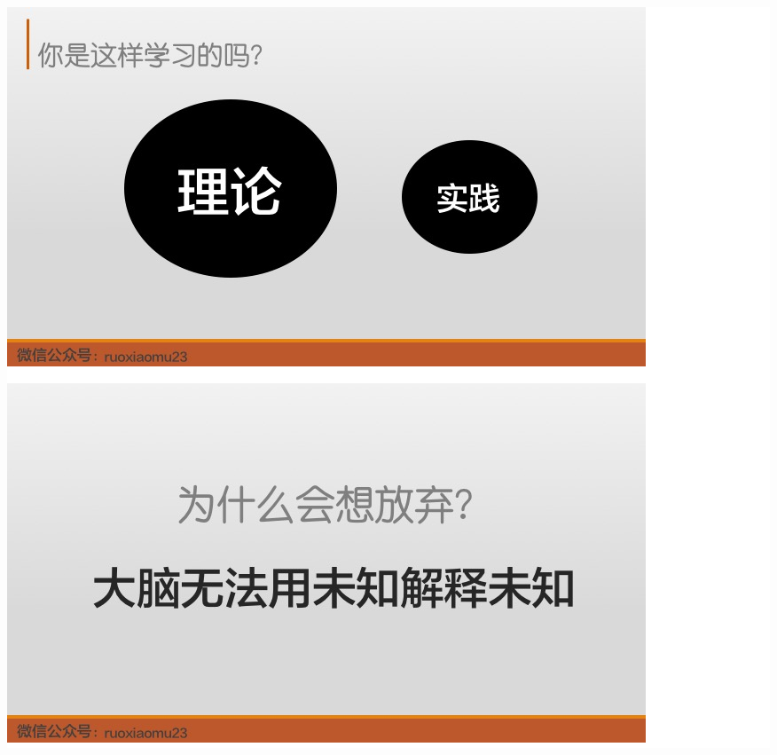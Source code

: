 ![](./_image/0b7778ada9915fb12a3668854aa60a4.jpg)

![](./_image/abccd766bdd50e17234f238e615ac21.jpg)

